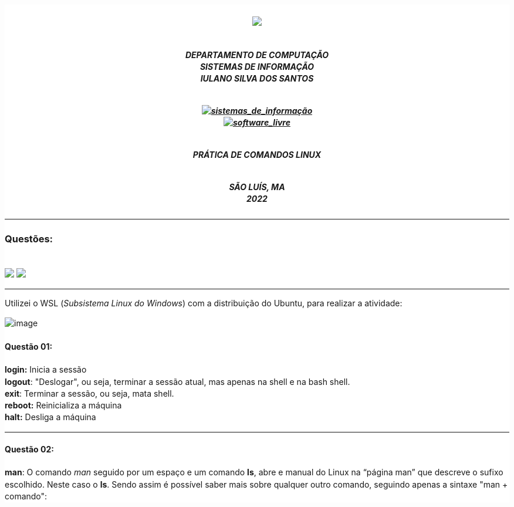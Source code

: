 <h5 align="center">
</br>
<img src="https://user-images.githubusercontent.com/40738499/168456236-ce8aac11-ddb7-4dbb-a540-00c39e10927b.png" width="250px" />
</br></br>

DEPARTAMENTO DE COMPUTAÇÃO</br>
SISTEMAS DE INFORMAÇÃO</br>
IULANO SILVA DOS SANTOS</br>
</br>

[![sistemas_de_informação](https://img.shields.io/badge/Sistemas_de_Informação-@IFMA-blue.svg)](url)</br>
[![software_livre](https://img.shields.io/badge/Software_Livre-Prof%20Mauro%20Lopes-yellow.svg)](url)</br>
</br>


PRÁTICA DE COMANDOS LINUX</br>
</br>


SÃO LUÍS, MA </br>
2022
</h5>

---

### Questões:

</br>
<img src="https://user-images.githubusercontent.com/40738499/170411431-a27f1870-1fc3-422d-a2fe-482feba35bf2.png" width="900px" />
<img src="https://user-images.githubusercontent.com/40738499/170411661-0a09fbfe-129d-420f-ba20-6e90b466ea2b.png" width="900px" />
</br>




---

Utilizei o WSL (*Subsistema Linux do Windows*) com a distribuição do Ubuntu, para realizar a atividade:

![image](https://user-images.githubusercontent.com/40738499/169708351-0e92eff1-9f41-4247-8373-3089e4b06ba2.png)

#### Questão 01:
 
**login:** Inicia a sessão </br>
**logout**: "Deslogar", ou seja, terminar a sessão atual, mas apenas na shell e na bash shell. </br>
**exit**: Terminar a sessão, ou seja, mata shell. </br>
**reboot:** Reinicializa a máquina </br>
**halt:** Desliga a máquina </br>

---
#### Questão 02:
**man**: O comando *man* seguido por um espaço e um comando **ls**, abre e manual do Linux na “página man” que descreve o sufixo escolhido.
Neste caso o **ls**. Sendo assim é possível saber mais sobre qualquer outro comando, seguindo apenas a sintaxe "man + comando":
